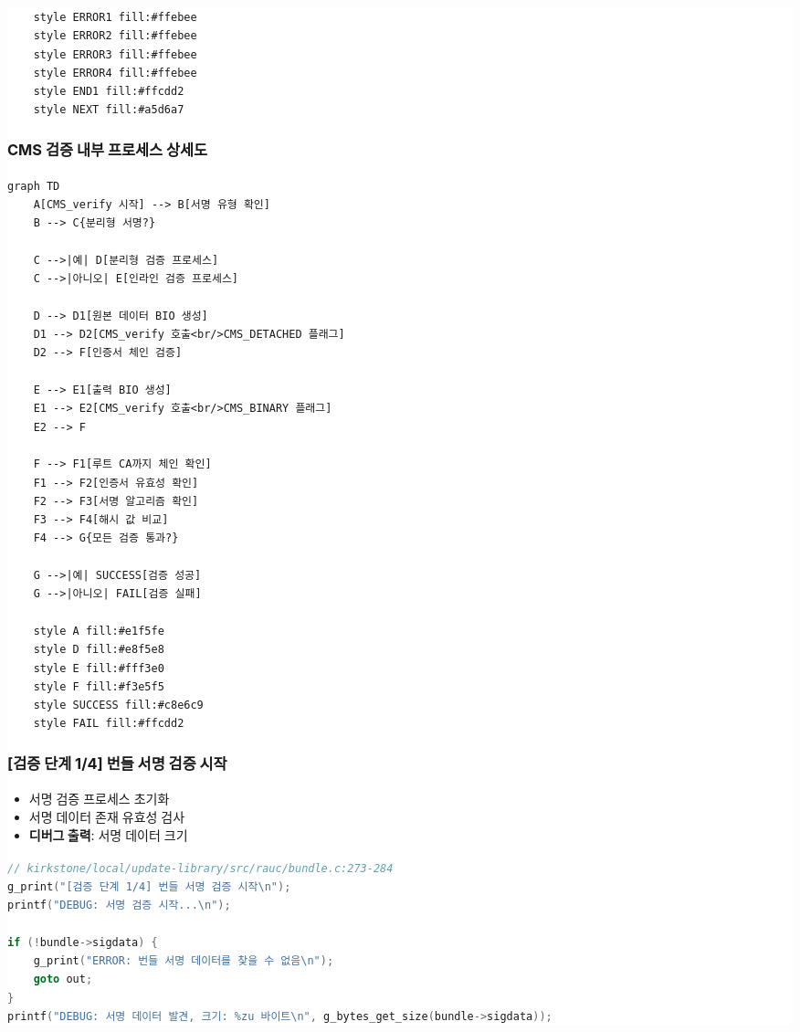 ```mermaid
    style ERROR1 fill:#ffebee
    style ERROR2 fill:#ffebee
    style ERROR3 fill:#ffebee
    style ERROR4 fill:#ffebee
    style END1 fill:#ffcdd2
    style NEXT fill:#a5d6a7
```

### CMS 검증 내부 프로세스 상세도

```mermaid
graph TD
    A[CMS_verify 시작] --> B[서명 유형 확인]
    B --> C{분리형 서명?}
    
    C -->|예| D[분리형 검증 프로세스]
    C -->|아니오| E[인라인 검증 프로세스]
    
    D --> D1[원본 데이터 BIO 생성]
    D1 --> D2[CMS_verify 호출<br/>CMS_DETACHED 플래그]
    D2 --> F[인증서 체인 검증]
    
    E --> E1[출력 BIO 생성]
    E1 --> E2[CMS_verify 호출<br/>CMS_BINARY 플래그]
    E2 --> F
    
    F --> F1[루트 CA까지 체인 확인]
    F1 --> F2[인증서 유효성 확인]
    F2 --> F3[서명 알고리즘 확인]
    F3 --> F4[해시 값 비교]
    F4 --> G{모든 검증 통과?}
    
    G -->|예| SUCCESS[검증 성공]
    G -->|아니오| FAIL[검증 실패]
    
    style A fill:#e1f5fe
    style D fill:#e8f5e8
    style E fill:#fff3e0
    style F fill:#f3e5f5
    style SUCCESS fill:#c8e6c9
    style FAIL fill:#ffcdd2
```

### [검증 단계 1/4] 번들 서명 검증 시작
- 서명 검증 프로세스 초기화
- 서명 데이터 존재 유효성 검사
- **디버그 출력**: 서명 데이터 크기

```c
// kirkstone/local/update-library/src/rauc/bundle.c:273-284
g_print("[검증 단계 1/4] 번들 서명 검증 시작\n");
printf("DEBUG: 서명 검증 시작...\n");

if (!bundle->sigdata) {
    g_print("ERROR: 번들 서명 데이터를 찾을 수 없음\n");
    goto out;
}
printf("DEBUG: 서명 데이터 발견, 크기: %zu 바이트\n", g_bytes_get_size(bundle->sigdata));
```
